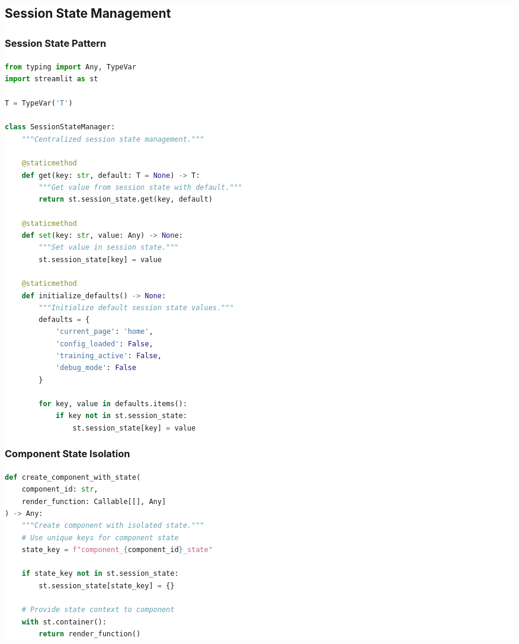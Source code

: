 ## Session State Management

### Session State Pattern

```python
from typing import Any, TypeVar
import streamlit as st

T = TypeVar('T')

class SessionStateManager:
    """Centralized session state management."""

    @staticmethod
    def get(key: str, default: T = None) -> T:
        """Get value from session state with default."""
        return st.session_state.get(key, default)

    @staticmethod
    def set(key: str, value: Any) -> None:
        """Set value in session state."""
        st.session_state[key] = value

    @staticmethod
    def initialize_defaults() -> None:
        """Initialize default session state values."""
        defaults = {
            'current_page': 'home',
            'config_loaded': False,
            'training_active': False,
            'debug_mode': False
        }

        for key, value in defaults.items():
            if key not in st.session_state:
                st.session_state[key] = value
```

### Component State Isolation

```python
def create_component_with_state(
    component_id: str,
    render_function: Callable[[], Any]
) -> Any:
    """Create component with isolated state."""
    # Use unique keys for component state
    state_key = f"component_{component_id}_state"

    if state_key not in st.session_state:
        st.session_state[state_key] = {}

    # Provide state context to component
    with st.container():
        return render_function()
```
